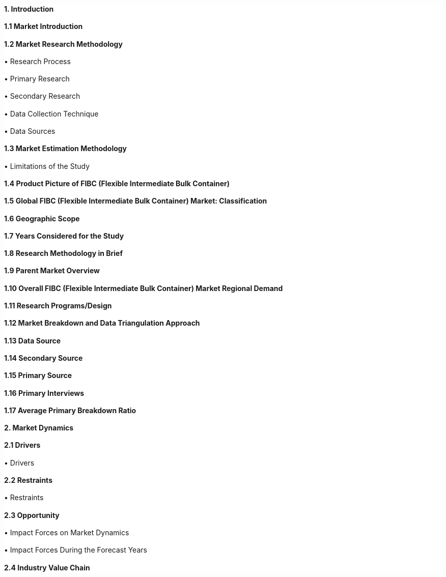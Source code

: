 <strong>1. Introduction</strong>

<strong>1.1 Market Introduction</strong>

<strong>1.2 Market Research Methodology</strong>

• Research Process

• Primary Research

• Secondary Research

• Data Collection Technique

• Data Sources

<strong>1.3 Market Estimation Methodology</strong>

• Limitations of the Study

<strong>1.4 Product Picture of FIBC (Flexible Intermediate Bulk Container)</strong>

<strong>1.5 Global FIBC (Flexible Intermediate Bulk Container) Market: Classification</strong>

<strong>1.6 Geographic Scope</strong>

<strong>1.7 Years Considered for the Study</strong>

<strong>1.8 Research Methodology in Brief</strong>

<strong>1.9 Parent Market Overview</strong>

<strong>1.10 Overall FIBC (Flexible Intermediate Bulk Container) Market Regional Demand</strong>

<strong>1.11 Research Programs/Design</strong>

<strong>1.12 Market Breakdown and Data Triangulation Approach</strong>

<strong>1.13 Data Source</strong>

<strong>1.14 Secondary Source</strong>

<strong>1.15 Primary Source</strong>

<strong>1.16 Primary Interviews</strong>

<strong>1.17 Average Primary Breakdown Ratio</strong>

<strong>2. Market Dynamics</strong>

<strong>2.1 Drivers</strong>

• Drivers

<strong>2.2 Restraints</strong>

• Restraints

<strong>2.3 Opportunity</strong>

• Impact Forces on Market Dynamics

• Impact Forces During the Forecast Years

<strong>2.4 Industry Value Chain</strong>
